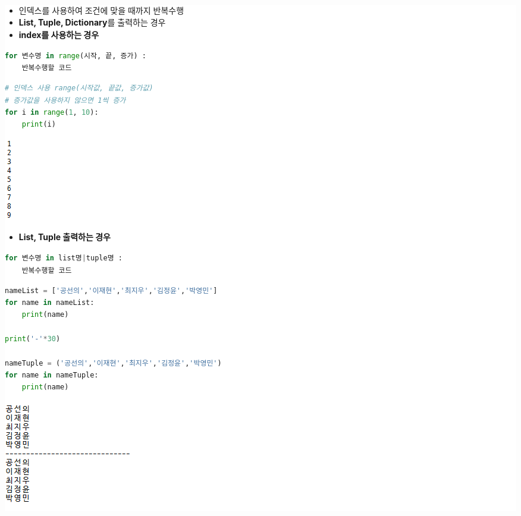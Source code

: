 * 인덱스를 사용하여 조건에 맞을 때까지 반복수행
* **List, Tuple, Dictionary**를 출력하는 경우
* **index를 사용하는 경우**

```python
for 변수명 in range(시작, 끝, 증가) : 
    반복수행할 코드
```

```python
# 인덱스 사용 range(시작값, 끝값, 증가값)
# 증가값을 사용하지 않으면 1씩 증가
for i in range(1, 10):
    print(i)
```

![06](https://github.com/younggeun0/younggeun0.github.io/blob/master/_posts/img/python/03/06.png?raw=true)

* **List, Tuple 출력하는 경우**

```python
for 변수명 in list명|tuple명 :
    반복수행할 코드
```

```python
nameList = ['공선의','이재현','최지우','김정윤','박영민']
for name in nameList:
    print(name)

print('-'*30)

nameTuple = ('공선의','이재현','최지우','김정윤','박영민')
for name in nameTuple:
    print(name)
```

![07](https://github.com/younggeun0/younggeun0.github.io/blob/master/_posts/img/python/03/07.png?raw=true)
